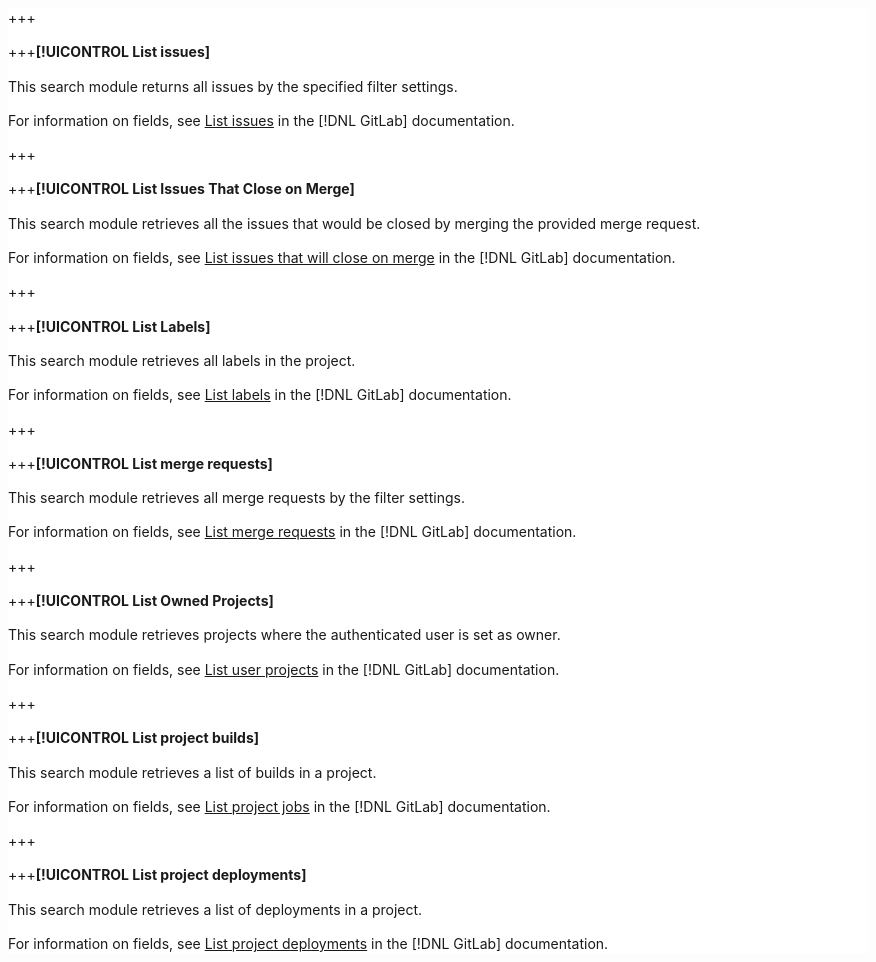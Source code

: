 +++

+++**[!UICONTROL List issues]**

This search module returns all issues by the specified filter settings.

For information on fields, see [List issues](https://docs.gitlab.com/ee/api/issues.html#list-issues) in the [!DNL GitLab] documentation.

+++

+++**[!UICONTROL List Issues That Close on Merge]**

This search module retrieves all the issues that would be closed by merging the provided merge request.

For information on fields, see [List issues that will close on merge](https://docs.gitlab.com/ee/api/merge_requests.html#list-issues-that-will-close-on-merge) in the [!DNL GitLab] documentation.

+++

+++**[!UICONTROL List Labels]**

This search module retrieves all labels in the project.

For information on fields, see [List labels](https://docs.gitlab.com/ee/api/labels.html#list-labels) in the [!DNL GitLab] documentation.

+++

+++**[!UICONTROL List merge requests]**

This search module retrieves all merge requests by the filter settings.

For information on fields, see [List merge requests](https://docs.gitlab.com/ee/api/merge_requests.html#list-merge-requests) in the [!DNL GitLab] documentation.

+++

+++**[!UICONTROL List Owned Projects]**

This search module retrieves projects where the authenticated user is set as owner.

For information on fields, see [List user projects](https://docs.gitlab.com/ee/api/projects.html#list-all-projects) in the [!DNL GitLab] documentation.

+++

+++**[!UICONTROL List project builds]**

This search module retrieves a list of builds in a project.

For information on fields, see [List project jobs](https://docs.gitlab.com/ee/api/jobs.html#list-project-jobs) in the [!DNL GitLab] documentation.

+++

+++**[!UICONTROL List project deployments]**

This search module retrieves a list of deployments in a project.

For information on fields, see [List project deployments](https://docs.gitlab.com/ee/api/deployments.html#list-project-deployments) in the [!DNL GitLab] documentation.
